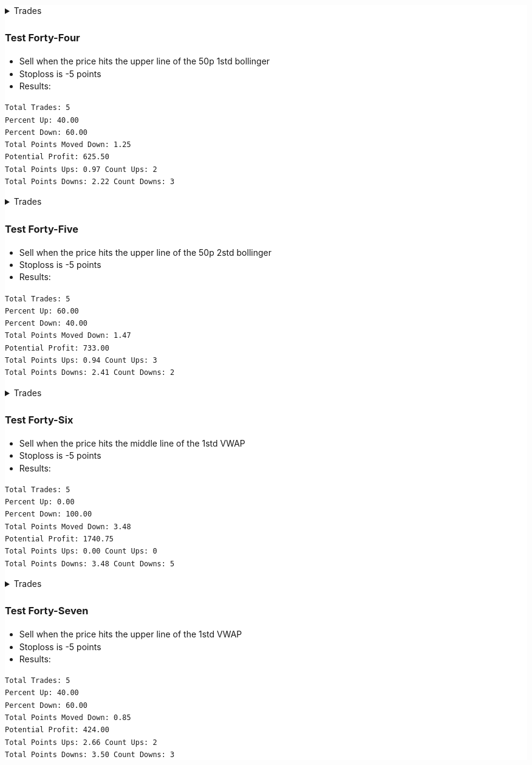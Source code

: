 
<details><summary>Trades</summary></details>

### Test Forty-Four
* Sell when the price hits the upper line of the 50p 1std bollinger
* Stoploss is -5 points
* Results:
```
Total Trades: 5
Percent Up: 40.00
Percent Down: 60.00
Total Points Moved Down: 1.25
Potential Profit: 625.50
Total Points Ups: 0.97 Count Ups: 2
Total Points Downs: 2.22 Count Downs: 3
```

<details><summary>Trades</summary></details>

### Test Forty-Five
* Sell when the price hits the upper line of the 50p 2std bollinger
* Stoploss is -5 points
* Results:
```
Total Trades: 5
Percent Up: 60.00
Percent Down: 40.00
Total Points Moved Down: 1.47
Potential Profit: 733.00
Total Points Ups: 0.94 Count Ups: 3
Total Points Downs: 2.41 Count Downs: 2
```

<details><summary>Trades</summary></details>

### Test Forty-Six
* Sell when the price hits the middle line of the 1std VWAP
* Stoploss is -5 points
* Results:
```
Total Trades: 5
Percent Up: 0.00
Percent Down: 100.00
Total Points Moved Down: 3.48
Potential Profit: 1740.75
Total Points Ups: 0.00 Count Ups: 0
Total Points Downs: 3.48 Count Downs: 5
```

<details><summary>Trades</summary></details>

### Test Forty-Seven
* Sell when the price hits the upper line of the 1std VWAP
* Stoploss is -5 points
* Results:
```
Total Trades: 5
Percent Up: 40.00
Percent Down: 60.00
Total Points Moved Down: 0.85
Potential Profit: 424.00
Total Points Ups: 2.66 Count Ups: 2
Total Points Downs: 3.50 Count Downs: 3
```
